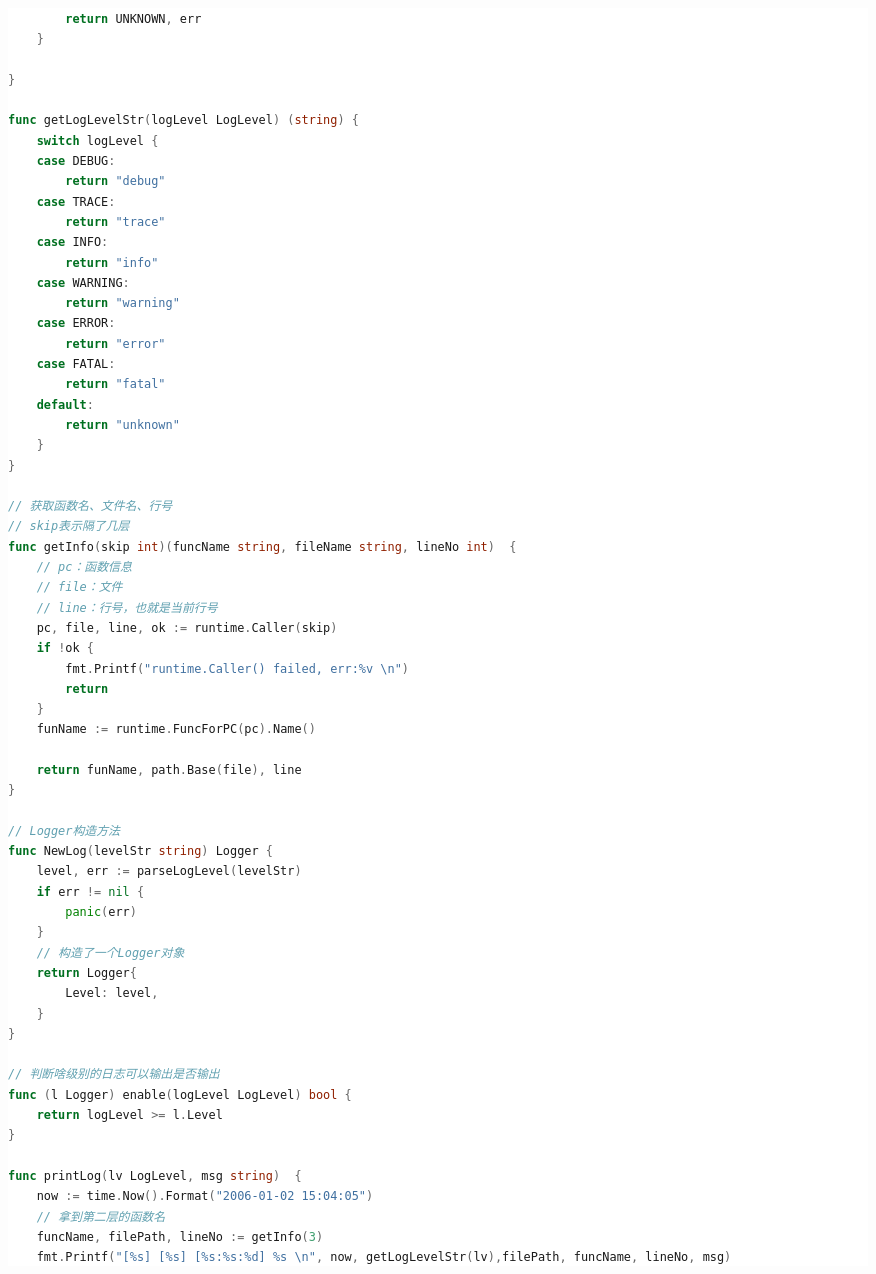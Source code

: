```go
		return UNKNOWN, err
	}

}

func getLogLevelStr(logLevel LogLevel) (string) {
	switch logLevel {
	case DEBUG:
		return "debug"
	case TRACE:
		return "trace"
	case INFO:
		return "info"
	case WARNING:
		return "warning"
	case ERROR:
		return "error"
	case FATAL:
		return "fatal"
	default:
		return "unknown"
	}
}

// 获取函数名、文件名、行号
// skip表示隔了几层
func getInfo(skip int)(funcName string, fileName string, lineNo int)  {
	// pc：函数信息
	// file：文件
	// line：行号，也就是当前行号
	pc, file, line, ok := runtime.Caller(skip)
	if !ok {
		fmt.Printf("runtime.Caller() failed, err:%v \n")
		return
	}
	funName := runtime.FuncForPC(pc).Name()

	return funName, path.Base(file), line
}

// Logger构造方法
func NewLog(levelStr string) Logger {
	level, err := parseLogLevel(levelStr)
	if err != nil {
		panic(err)
	}
	// 构造了一个Logger对象
	return Logger{
		Level: level,
	}
}

// 判断啥级别的日志可以输出是否输出
func (l Logger) enable(logLevel LogLevel) bool {
	return logLevel >= l.Level
}

func printLog(lv LogLevel, msg string)  {
	now := time.Now().Format("2006-01-02 15:04:05")
	// 拿到第二层的函数名
	funcName, filePath, lineNo := getInfo(3)
	fmt.Printf("[%s] [%s] [%s:%s:%d] %s \n", now, getLogLevelStr(lv),filePath, funcName, lineNo, msg)
```